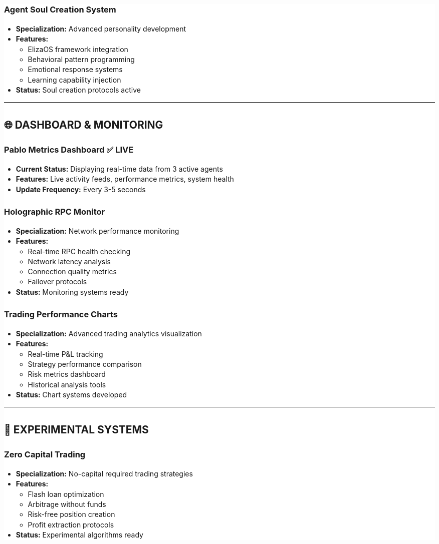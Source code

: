 ### **Agent Soul Creation System**
- **Specialization:** Advanced personality development
- **Features:**
  - ElizaOS framework integration
  - Behavioral pattern programming
  - Emotional response systems
  - Learning capability injection
- **Status:** Soul creation protocols active

---

## 🌐 DASHBOARD & MONITORING

### **Pablo Metrics Dashboard** ✅ LIVE
- **Current Status:** Displaying real-time data from 3 active agents
- **Features:** Live activity feeds, performance metrics, system health
- **Update Frequency:** Every 3-5 seconds

### **Holographic RPC Monitor**
- **Specialization:** Network performance monitoring
- **Features:**
  - Real-time RPC health checking
  - Network latency analysis
  - Connection quality metrics
  - Failover protocols
- **Status:** Monitoring systems ready

### **Trading Performance Charts**
- **Specialization:** Advanced trading analytics visualization
- **Features:**
  - Real-time P&L tracking
  - Strategy performance comparison
  - Risk metrics dashboard
  - Historical analysis tools
- **Status:** Chart systems developed

---

## 🔮 EXPERIMENTAL SYSTEMS

### **Zero Capital Trading**
- **Specialization:** No-capital required trading strategies
- **Features:**
  - Flash loan optimization
  - Arbitrage without funds
  - Risk-free position creation
  - Profit extraction protocols
- **Status:** Experimental algorithms ready
